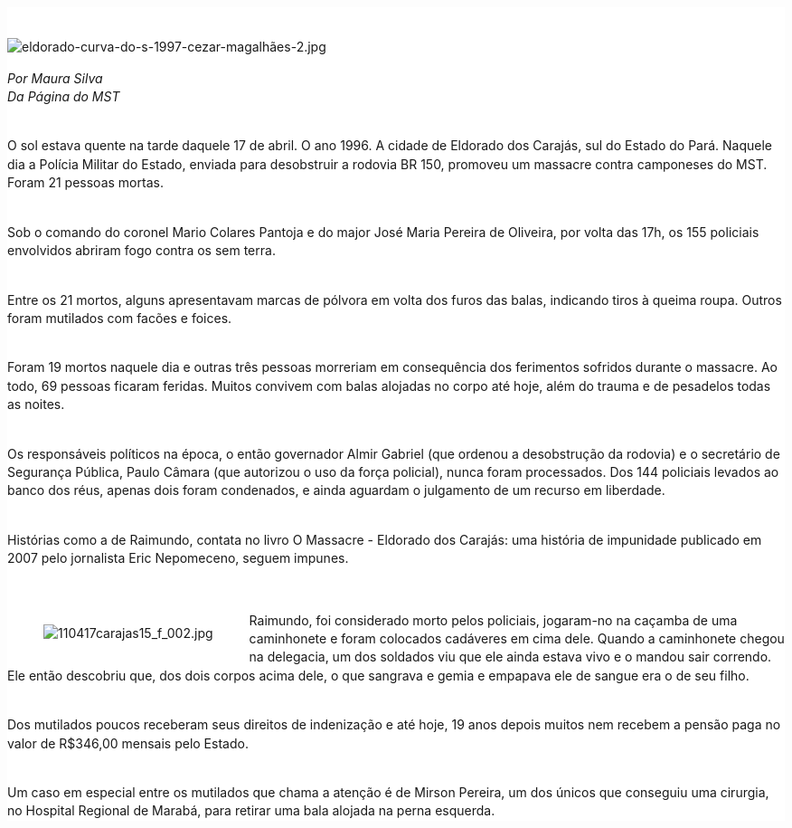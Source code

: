 <p>&nbsp;</p>

<p><img alt="eldorado-curva-do-s-1997-cezar-magalhães-2.jpg" height="424" src="http://farm8.staticflickr.com/7636/16557970893_ac726fbd73_b.jpg" width="650" /></p>

<p><em>Por Maura Silva<br />
Da P&aacute;gina do MST</em></p>

<p><br />
O sol estava quente na tarde daquele 17 de abril. O ano 1996. A cidade de Eldorado dos Caraj&aacute;s, sul do Estado do Par&aacute;. Naquele dia a Pol&iacute;cia Militar do Estado, enviada para desobstruir a rodovia BR 150, promoveu um massacre contra camponeses do MST. Foram 21 pessoas mortas.</p>

<p><br />
Sob o comando do coronel Mario Colares Pantoja e do major Jos&eacute; Maria Pereira de Oliveira, por volta das 17h, os 155 policiais envolvidos abriram fogo contra os sem terra.</p>

<p><br />
Entre os 21 mortos, alguns apresentavam marcas de p&oacute;lvora em volta dos furos das balas, indicando tiros &agrave; queima roupa. Outros foram mutilados com fac&otilde;es e foices.</p>

<p><br />
Foram 19 mortos naquele dia e outras tr&ecirc;s pessoas morreriam em consequ&ecirc;ncia dos ferimentos sofridos durante o massacre. Ao todo, 69 pessoas ficaram feridas. Muitos convivem com balas alojadas no corpo at&eacute; hoje, al&eacute;m do trauma e de pesadelos todas as noites.</p>

<p><br />
Os respons&aacute;veis pol&iacute;ticos na &eacute;poca, o ent&atilde;o governador Almir Gabriel (que ordenou a desobstru&ccedil;&atilde;o da rodovia) e o secret&aacute;rio de Seguran&ccedil;a P&uacute;blica, Paulo C&acirc;mara (que autorizou o uso da for&ccedil;a policial), nunca foram processados. Dos 144 policiais levados ao banco dos r&eacute;us, apenas dois foram condenados, e ainda aguardam o julgamento de um recurso em liberdade.</p>

<p><br />
Hist&oacute;rias como a de Raimundo, contata no livro O Massacre - Eldorado dos Caraj&aacute;s: uma hist&oacute;ria de impunidade publicado em 2007 pelo jornalista Eric Nepomeceno, seguem impunes.</p>

<p>&nbsp;</p>

<figure class="image" style="float:left"><img alt="110417carajas15_f_002.jpg" height="344" src="http://farm8.staticflickr.com/7692/17177538851_4b4a7d0187_b.jpg" width="500" />
<figcaption></figcaption>
</figure>

<p>Raimundo, foi considerado morto pelos policiais, jogaram-no na ca&ccedil;amba de uma caminhonete e foram colocados cad&aacute;veres em cima dele. Quando a caminhonete chegou na delegacia, um dos soldados viu que ele ainda estava vivo e o mandou sair correndo. Ele ent&atilde;o descobriu que, dos dois corpos acima dele, o que sangrava e gemia e empapava ele de sangue era o de seu filho. &nbsp;</p>

<p><br />
Dos mutilados poucos receberam seus direitos de indeniza&ccedil;&atilde;o e at&eacute; hoje, 19 anos depois muitos nem recebem a pens&atilde;o paga no valor de R$346,00 mensais pelo Estado.</p>

<p><br />
Um caso em especial entre os mutilados que chama a aten&ccedil;&atilde;o &eacute; de Mirson Pereira, um dos &uacute;nicos que conseguiu uma cirurgia, no Hospital Regional de Marab&aacute;, para retirar uma bala alojada na perna esquerda.</p>
